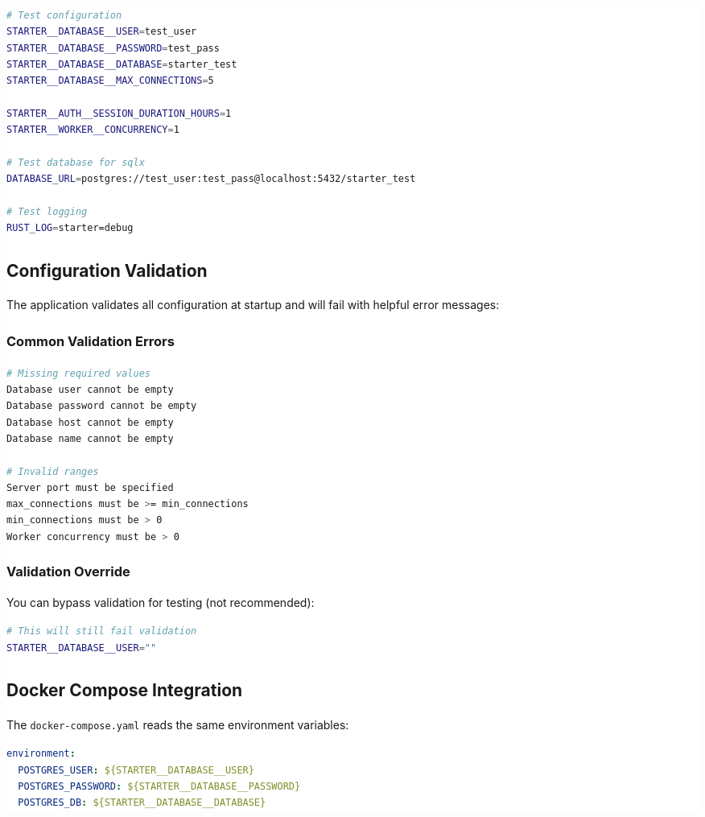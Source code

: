 ```bash
# Test configuration
STARTER__DATABASE__USER=test_user
STARTER__DATABASE__PASSWORD=test_pass
STARTER__DATABASE__DATABASE=starter_test
STARTER__DATABASE__MAX_CONNECTIONS=5

STARTER__AUTH__SESSION_DURATION_HOURS=1
STARTER__WORKER__CONCURRENCY=1

# Test database for sqlx
DATABASE_URL=postgres://test_user:test_pass@localhost:5432/starter_test

# Test logging
RUST_LOG=starter=debug
```

## Configuration Validation

The application validates all configuration at startup and will fail with helpful error messages:

### Common Validation Errors

```bash
# Missing required values
Database user cannot be empty
Database password cannot be empty
Database host cannot be empty
Database name cannot be empty

# Invalid ranges
Server port must be specified
max_connections must be >= min_connections
min_connections must be > 0
Worker concurrency must be > 0
```

### Validation Override

You can bypass validation for testing (not recommended):

```bash
# This will still fail validation
STARTER__DATABASE__USER=""
```

## Docker Compose Integration

The `docker-compose.yaml` reads the same environment variables:

```yaml
environment:
  POSTGRES_USER: ${STARTER__DATABASE__USER}
  POSTGRES_PASSWORD: ${STARTER__DATABASE__PASSWORD}
  POSTGRES_DB: ${STARTER__DATABASE__DATABASE}
```
